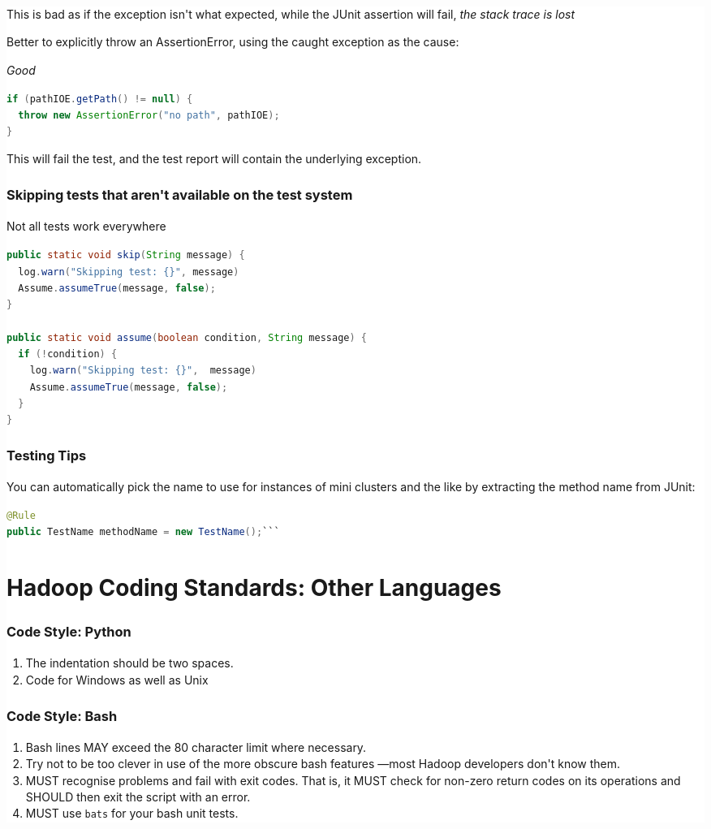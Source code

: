 This is bad as if the exception isn't what expected, while the JUnit assertion will fail, *the stack trace is lost*  

Better to explicitly throw an AssertionError, using the caught exception as the cause:

*Good*
```java
if (pathIOE.getPath() != null) {
  throw new AssertionError("no path", pathIOE);
}
````  

This will fail the test, and the test report will contain the underlying exception.
  

### Skipping tests that aren't available on the test system

Not all tests work everywhere

```java
public static void skip(String message) {
  log.warn("Skipping test: {}", message)
  Assume.assumeTrue(message, false);
}

public static void assume(boolean condition, String message) {
  if (!condition) {
    log.warn("Skipping test: {}",  message)
    Assume.assumeTrue(message, false);
  }
}
```

### Testing Tips


You can automatically pick the name to use for instances of mini clusters and the
like by extracting the method name from JUnit:

```java
@Rule
public TestName methodName = new TestName();```
```

# Hadoop Coding Standards: Other Languages

### Code Style: Python

1. The indentation should be two spaces.
1. Code for Windows as well as Unix


### Code Style: Bash

1. Bash lines MAY exceed the 80 character limit where necessary.
1. Try not to be too clever in use of the more obscure bash features —most Hadoop developers don't know them.
1. MUST recognise problems and fail with exit codes.
   That is, it MUST check for non-zero return codes on its operations and SHOULD then exit the script with an error.
1. MUST use `bats` for your bash unit tests.
